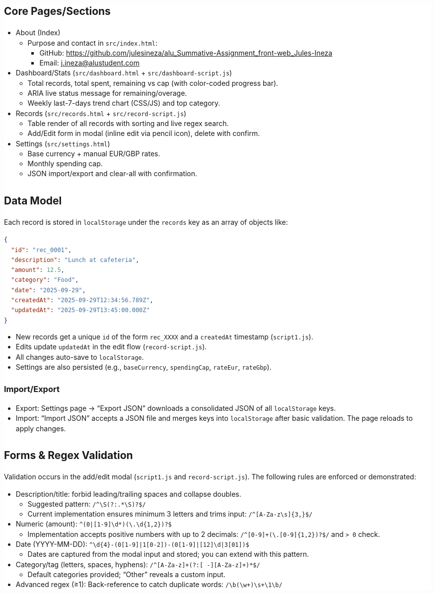 ## Core Pages/Sections

- About (Index)
  - Purpose and contact in `src/index.html`:
    - GitHub: https://github.com/julesineza/alu_Summative-Assignment_front-web_Jules-Ineza
    - Email: j.ineza@alustudent.com
- Dashboard/Stats (`src/dashboard.html` + `src/dashboard-script.js`)
  - Total records, total spent, remaining vs cap (with color-coded progress bar).
  - ARIA live status message for remaining/overage.
  - Weekly last-7-days trend chart (CSS/JS) and top category.
- Records (`src/records.html` + `src/record-script.js`)
  - Table render of all records with sorting and live regex search.
  - Add/Edit form in modal (inline edit via pencil icon), delete with confirm.
- Settings (`src/settings.html`)
  - Base currency + manual EUR/GBP rates.
  - Monthly spending cap.
  - JSON import/export and clear-all with confirmation.

## Data Model

Each record is stored in `localStorage` under the `records` key as an array of objects like:

```json
{
  "id": "rec_0001",
  "description": "Lunch at cafeteria",
  "amount": 12.5,
  "category": "Food",
  "date": "2025-09-29",
  "createdAt": "2025-09-29T12:34:56.789Z",
  "updatedAt": "2025-09-29T13:45:00.000Z"
}
```

- New records get a unique `id` of the form `rec_XXXX` and a `createdAt` timestamp (`script1.js`).
- Edits update `updatedAt` in the edit flow (`record-script.js`).
- All changes auto-save to `localStorage`.
- Settings are also persisted (e.g., `baseCurrency`, `spendingCap`, `rateEur`, `rateGbp`).

### Import/Export

- Export: Settings page → “Export JSON” downloads a consolidated JSON of all `localStorage` keys.
- Import: “Import JSON” accepts a JSON file and merges keys into `localStorage` after basic validation. The page reloads to apply changes.

## Forms & Regex Validation

Validation occurs in the add/edit modal (`script1.js` and `record-script.js`). The following rules are enforced or demonstrated:

- Description/title: forbid leading/trailing spaces and collapse doubles.
  - Suggested pattern: `/^\S(?:.*\S)?$/`
  - Current implementation ensures minimum 3 letters and trims input: `/^[A-Za-z\s]{3,}$/`
- Numeric (amount): `^(0|[1-9]\d*)(\.\d{1,2})?$`
  - Implementation accepts positive numbers with up to 2 decimals: `/^[0-9]+(\.[0-9]{1,2})?$/` and `> 0` check.
- Date (YYYY-MM-DD): `^\d{4}-(0[1-9]|1[0-2])-(0[1-9]|[12]\d|3[01])$`
  - Dates are captured from the modal input and stored; you can extend with this pattern.
- Category/tag (letters, spaces, hyphens): `/^[A-Za-z]+(?:[ -][A-Za-z]+)*$/`
  - Default categories provided; “Other” reveals a custom input.
- Advanced regex (≥1): Back-reference to catch duplicate words: `/\b(\w+)\s+\1\b/`
